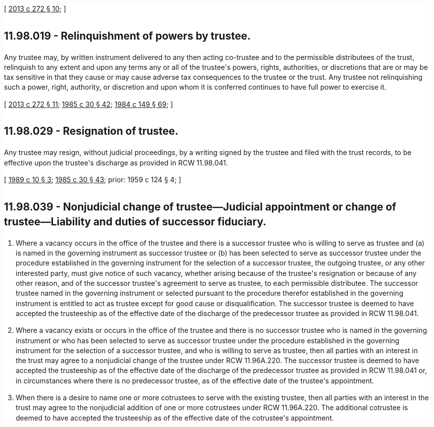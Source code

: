 \[ [2013 c 272 § 10](https://lawfilesext.leg.wa.gov/biennium/2013-14/Pdf/Bills/Session%20Laws/Senate/5344.SL.pdf?cite=2013%20c%20272%20§%2010); \]

## 11.98.019 - Relinquishment of powers by trustee.
Any trustee may, by written instrument delivered to any then acting co-trustee and to the permissible distributees of the trust, relinquish to any extent and upon any terms any or all of the trustee's powers, rights, authorities, or discretions that are or may be tax sensitive in that they cause or may cause adverse tax consequences to the trustee or the trust. Any trustee not relinquishing such a power, right, authority, or discretion and upon whom it is conferred continues to have full power to exercise it.

\[ [2013 c 272 § 11](https://lawfilesext.leg.wa.gov/biennium/2013-14/Pdf/Bills/Session%20Laws/Senate/5344.SL.pdf?cite=2013%20c%20272%20§%2011); [1985 c 30 § 42](https://leg.wa.gov/CodeReviser/documents/sessionlaw/1985c30.pdf?cite=1985%20c%2030%20§%2042); [1984 c 149 § 69](https://leg.wa.gov/CodeReviser/documents/sessionlaw/1984c149.pdf?cite=1984%20c%20149%20§%2069); \]

## 11.98.029 - Resignation of trustee.
Any trustee may resign, without judicial proceedings, by a writing signed by the trustee and filed with the trust records, to be effective upon the trustee's discharge as provided in RCW 11.98.041.

\[ [1989 c 10 § 3](https://leg.wa.gov/CodeReviser/documents/sessionlaw/1989c10.pdf?cite=1989%20c%2010%20§%203); [1985 c 30 § 43](https://leg.wa.gov/CodeReviser/documents/sessionlaw/1985c30.pdf?cite=1985%20c%2030%20§%2043); prior:  1959 c 124 § 4; \]

## 11.98.039 - Nonjudicial change of trustee—Judicial appointment or change of trustee—Liability and duties of successor fiduciary.
1. Where a vacancy occurs in the office of the trustee and there is a successor trustee who is willing to serve as trustee and (a) is named in the governing instrument as successor trustee or (b) has been selected to serve as successor trustee under the procedure established in the governing instrument for the selection of a successor trustee, the outgoing trustee, or any other interested party, must give notice of such vacancy, whether arising because of the trustee's resignation or because of any other reason, and of the successor trustee's agreement to serve as trustee, to each permissible distributee. The successor trustee named in the governing instrument or selected pursuant to the procedure therefor established in the governing instrument is entitled to act as trustee except for good cause or disqualification. The successor trustee is deemed to have accepted the trusteeship as of the effective date of the discharge of the predecessor trustee as provided in RCW 11.98.041.

2. Where a vacancy exists or occurs in the office of the trustee and there is no successor trustee who is named in the governing instrument or who has been selected to serve as successor trustee under the procedure established in the governing instrument for the selection of a successor trustee, and who is willing to serve as trustee, then all parties with an interest in the trust may agree to a nonjudicial change of the trustee under RCW 11.96A.220. The successor trustee is deemed to have accepted the trusteeship as of the effective date of the discharge of the predecessor trustee as provided in RCW 11.98.041 or, in circumstances where there is no predecessor trustee, as of the effective date of the trustee's appointment.

3. When there is a desire to name one or more cotrustees to serve with the existing trustee, then all parties with an interest in the trust may agree to the nonjudicial addition of one or more cotrustees under RCW 11.96A.220. The additional cotrustee is deemed to have accepted the trusteeship as of the effective date of the cotrustee's appointment.
